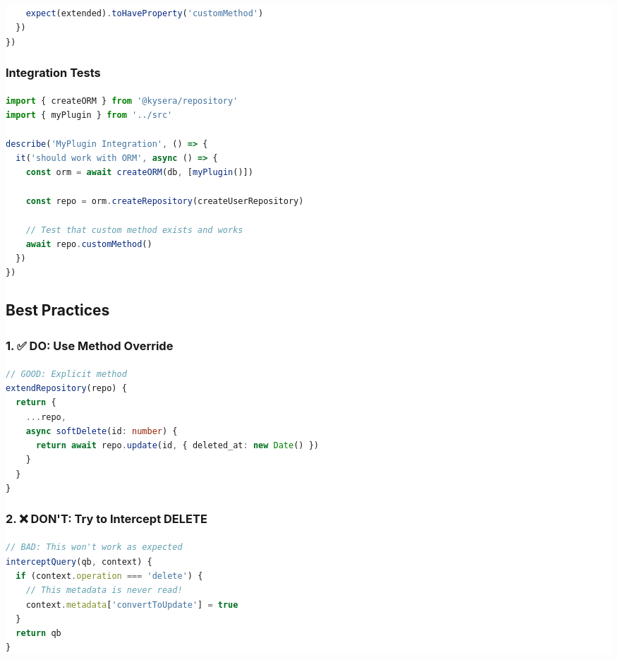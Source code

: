 ```typescript
    expect(extended).toHaveProperty('customMethod')
  })
})
```

### Integration Tests

```typescript
import { createORM } from '@kysera/repository'
import { myPlugin } from '../src'

describe('MyPlugin Integration', () => {
  it('should work with ORM', async () => {
    const orm = await createORM(db, [myPlugin()])

    const repo = orm.createRepository(createUserRepository)

    // Test that custom method exists and works
    await repo.customMethod()
  })
})
```

## Best Practices

### 1. ✅ DO: Use Method Override

```typescript
// GOOD: Explicit method
extendRepository(repo) {
  return {
    ...repo,
    async softDelete(id: number) {
      return await repo.update(id, { deleted_at: new Date() })
    }
  }
}
```

### 2. ❌ DON'T: Try to Intercept DELETE

```typescript
// BAD: This won't work as expected
interceptQuery(qb, context) {
  if (context.operation === 'delete') {
    // This metadata is never read!
    context.metadata['convertToUpdate'] = true
  }
  return qb
}
```
